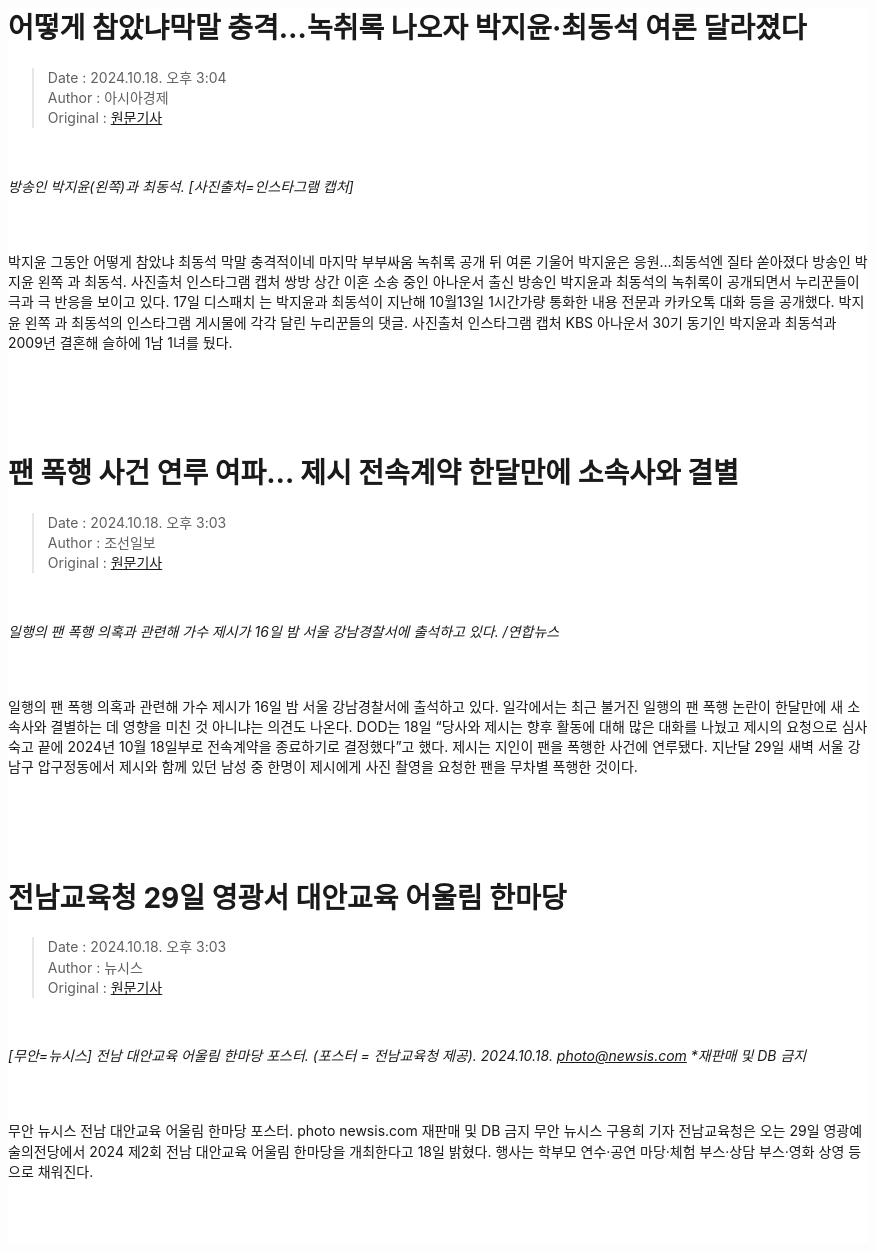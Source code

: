   
# 어떻게 참았냐막말 충격…녹취록 나오자 박지윤·최동석 여론 달라졌다  
  
> Date : 2024.10.18. 오후 3:04  
> Author : 아시아경제  
> Original : [원문기사](https://n.news.naver.com/mnews/article/277/0005486485?sid=102)  
<br/>  
  
<img alt="방송인 박지윤(왼쪽)과 최동석. [사진출처=인스타그램 캡처]" class="_LAZY_LOADING _LAZY_LOADING_INIT_HIDE" src="https://imgnews.pstatic.net/image/277/2024/10/18/0005486485_001_20241018150417659.jpg?type=w860" id="img1" style="display: none;"></img><em class="img_desc">방송인 박지윤(왼쪽)과 최동석. [사진출처=인스타그램 캡처]</em>  
<br/><br/>  
  
박지윤 그동안 어떻게 참았냐 최동석 막말 충격적이네 마지막 부부싸움 녹취록 공개 뒤 여론 기울어 박지윤은 응원…최동석엔 질타 쏟아졌다 방송인 박지윤 왼쪽 과 최동석.
사진출처 인스타그램 캡처 쌍방 상간 이혼 소송 중인 아나운서 출신 방송인 박지윤과 최동석의 녹취록이 공개되면서 누리꾼들이 극과 극 반응을 보이고 있다.
17일 디스패치 는 박지윤과 최동석이 지난해 10월13일 1시간가량 통화한 내용 전문과 카카오톡 대화 등을 공개했다.
박지윤 왼쪽 과 최동석의 인스타그램 게시물에 각각 달린 누리꾼들의 댓글.
사진출처 인스타그램 캡처 KBS 아나운서 30기 동기인 박지윤과 최동석과 2009년 결혼해 슬하에 1남 1녀를 뒀다.  
<br/><br/><br/>  

  
# 팬 폭행 사건 연루 여파… 제시 전속계약 한달만에 소속사와 결별  
  
> Date : 2024.10.18. 오후 3:03  
> Author : 조선일보  
> Original : [원문기사](https://n.news.naver.com/mnews/article/023/0003864917?sid=102)  
<br/>  
  
<img alt="일행의 팬 폭행 의혹과 관련해 가수 제시가 16일 밤 서울 강남경찰서에 출석하고 있다. /연합뉴스 " class="_LAZY_LOADING _LAZY_LOADING_INIT_HIDE" src="https://imgnews.pstatic.net/image/023/2024/10/18/0003864917_001_20241018150310410.jpg?type=w860" id="img1" style="display: none;"></img><em class="img_desc">일행의 팬 폭행 의혹과 관련해 가수 제시가 16일 밤 서울 강남경찰서에 출석하고 있다. /연합뉴스 </em>  
<br/><br/>  
  
일행의 팬 폭행 의혹과 관련해 가수 제시가 16일 밤 서울 강남경찰서에 출석하고 있다.
일각에서는 최근 불거진 일행의 팬 폭행 논란이 한달만에 새 소속사와 결별하는 데 영향을 미친 것 아니냐는 의견도 나온다.
DOD는 18일 “당사와 제시는 향후 활동에 대해 많은 대화를 나눴고 제시의 요청으로 심사숙고 끝에 2024년 10월 18일부로 전속계약을 종료하기로 결정했다”고 했다.
제시는 지인이 팬을 폭행한 사건에 연루됐다.
지난달 29일 새벽 서울 강남구 압구정동에서 제시와 함께 있던 남성 중 한명이 제시에게 사진 촬영을 요청한 팬을 무차별 폭행한 것이다.  
<br/><br/><br/>  

  
# 전남교육청 29일 영광서 대안교육 어울림 한마당  
  
> Date : 2024.10.18. 오후 3:03  
> Author : 뉴시스  
> Original : [원문기사](https://n.news.naver.com/mnews/article/003/0012849090?sid=102)  
<br/>  
  
<img alt="[무안=뉴시스] 전남 대안교육 어울림 한마당 포스터. (포스터 = 전남교육청 제공). 2024.10.18. photo@newsis.com  *재판매 및 DB 금지" class="_LAZY_LOADING _LAZY_LOADING_INIT_HIDE" src="https://imgnews.pstatic.net/image/003/2024/10/18/NISI20241018_0001680102_web_20241018145909_20241018150318744.jpg?type=w860" id="img1" style="display: none;"></img><em class="img_desc">[무안=뉴시스] 전남 대안교육 어울림 한마당 포스터. (포스터 = 전남교육청 제공). 2024.10.18. photo@newsis.com  *재판매 및 DB 금지</em>  
<br/><br/>  
  
무안 뉴시스 전남 대안교육 어울림 한마당 포스터.
photo newsis.com 재판매 및 DB 금지 무안 뉴시스 구용희 기자 전남교육청은 오는 29일 영광예술의전당에서 2024 제2회 전남 대안교육 어울림 한마당을 개최한다고 18일 밝혔다.
행사는 학부모 연수·공연 마당·체험 부스·상담 부스·영화 상영 등으로 채워진다.  
<br/><br/><br/>  
